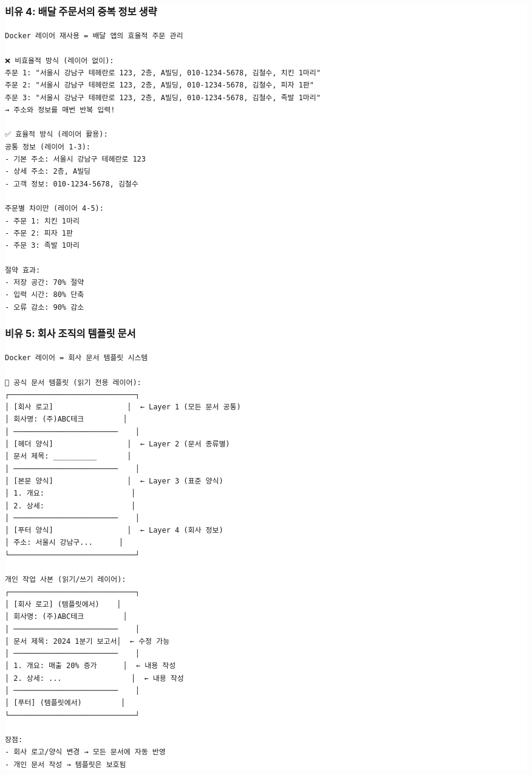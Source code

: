 ### 비유 4: 배달 주문서의 중복 정보 생략
```
Docker 레이어 재사용 = 배달 앱의 효율적 주문 관리

❌ 비효율적 방식 (레이어 없이):
주문 1: "서울시 강남구 테헤란로 123, 2층, A빌딩, 010-1234-5678, 김철수, 치킨 1마리"
주문 2: "서울시 강남구 테헤란로 123, 2층, A빌딩, 010-1234-5678, 김철수, 피자 1판"
주문 3: "서울시 강남구 테헤란로 123, 2층, A빌딩, 010-1234-5678, 김철수, 족발 1마리"
→ 주소와 정보를 매번 반복 입력!

✅ 효율적 방식 (레이어 활용):
공통 정보 (레이어 1-3):
- 기본 주소: 서울시 강남구 테헤란로 123
- 상세 주소: 2층, A빌딩
- 고객 정보: 010-1234-5678, 김철수

주문별 차이만 (레이어 4-5):
- 주문 1: 치킨 1마리
- 주문 2: 피자 1판
- 주문 3: 족발 1마리

절약 효과:
- 저장 공간: 70% 절약
- 입력 시간: 80% 단축
- 오류 감소: 90% 감소
```

### 비유 5: 회사 조직의 템플릿 문서
```
Docker 레이어 = 회사 문서 템플릿 시스템

📄 공식 문서 템플릿 (읽기 전용 레이어):
┌─────────────────────────────┐
│ [회사 로고]                 │  ← Layer 1 (모든 문서 공통)
│ 회사명: (주)ABC테크         │
│ ────────────────────────    │
│ [헤더 양식]                 │  ← Layer 2 (문서 종류별)
│ 문서 제목: __________       │
│ ────────────────────────    │
│ [본문 양식]                 │  ← Layer 3 (표준 양식)
│ 1. 개요:                    │
│ 2. 상세:                    │
│ ────────────────────────    │
│ [푸터 양식]                 │  ← Layer 4 (회사 정보)
│ 주소: 서울시 강남구...      │
└─────────────────────────────┘

개인 작업 사본 (읽기/쓰기 레이어):
┌─────────────────────────────┐
│ [회사 로고] (템플릿에서)    │
│ 회사명: (주)ABC테크         │
│ ────────────────────────    │
│ 문서 제목: 2024 1분기 보고서│  ← 수정 가능
│ ────────────────────────    │
│ 1. 개요: 매출 20% 증가      │  ← 내용 작성
│ 2. 상세: ...                │  ← 내용 작성
│ ────────────────────────    │
│ [푸터] (템플릿에서)         │
└─────────────────────────────┘

장점:
- 회사 로고/양식 변경 → 모든 문서에 자동 반영
- 개인 문서 작성 → 템플릿은 보호됨
```